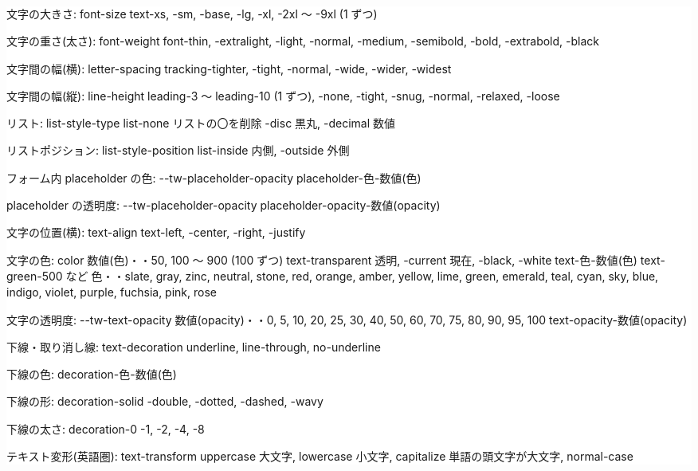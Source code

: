 文字の大きさ: font-size
text-xs, -sm, -base, -lg, -xl, -2xl ～ -9xl (1 ずつ)

文字の重さ(太さ): font-weight
font-thin, -extralight, -light, -normal,
-medium, -semibold, -bold, -extrabold, -black

文字間の幅(横): letter-spacing
tracking-tighter, -tight, -normal,
-wide, -wider, -widest

文字間の幅(縦): line-height
leading-3 ～ leading-10 (1 ずつ),
-none, -tight, -snug, -normal, -relaxed, -loose

リスト: list-style-type
list-none リストの〇を削除
-disc 黒丸, -decimal 数値

リストポジション: list-style-position
list-inside 内側, -outside 外側

フォーム内
placeholder の色: --tw-placeholder-opacity
placeholder-色-数値(色)

placeholder の透明度: --tw-placeholder-opacity
placeholder-opacity-数値(opacity)

文字の位置(横): text-align
text-left, -center, -right, -justify

文字の色: color
数値(色)・・50, 100 ～ 900 (100 ずつ)
text-transparent 透明, -current 現在, -black, -white
text-色-数値(色)
text-green-500 など
色・・slate, gray, zinc, neutral, stone,
red, orange, amber, yellow, lime, green,
emerald, teal, cyan, sky, blue, indigo,
violet, purple, fuchsia, pink, rose

文字の透明度: --tw-text-opacity
数値(opacity)・・0, 5, 10, 20, 25, 30, 40, 50, 60, 70, 75, 80, 90, 95, 100
text-opacity-数値(opacity)

下線・取り消し線: text-decoration
underline, line-through, no-underline

下線の色: decoration-色-数値(色)

下線の形: decoration-solid
-double, -dotted, -dashed, -wavy

下線の太さ: decoration-0
-1, -2, -4, -8

テキスト変形(英語圏): text-transform
uppercase 大文字, lowercase 小文字, capitalize 単語の頭文字が大文字, normal-case
